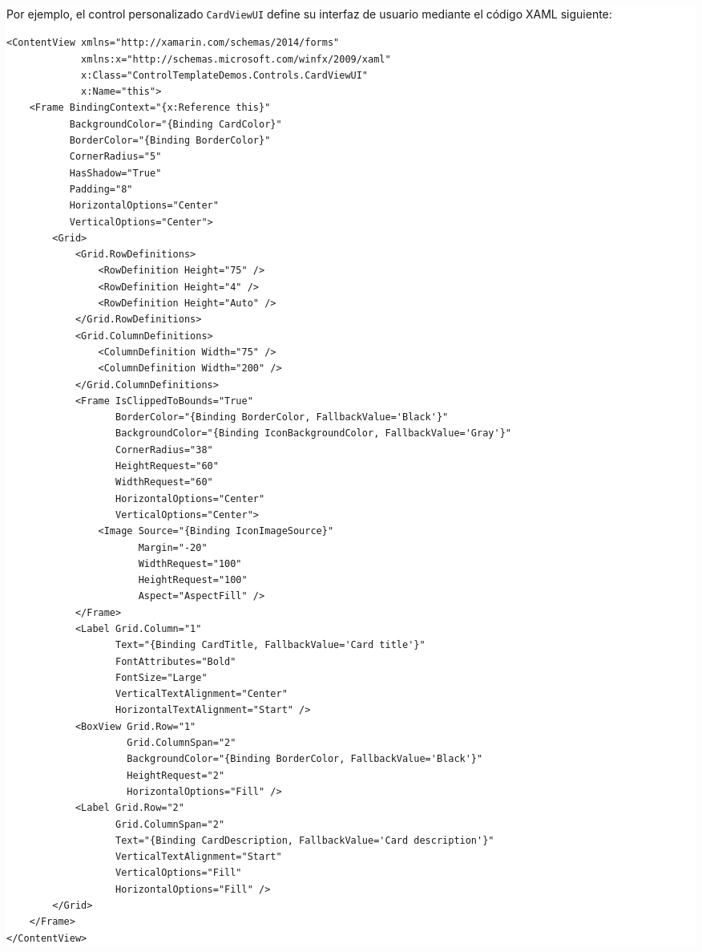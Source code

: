 Por ejemplo, el control personalizado `CardViewUI` define su interfaz de usuario mediante el código XAML siguiente:

```xaml
<ContentView xmlns="http://xamarin.com/schemas/2014/forms"
             xmlns:x="http://schemas.microsoft.com/winfx/2009/xaml"
             x:Class="ControlTemplateDemos.Controls.CardViewUI"
             x:Name="this">
    <Frame BindingContext="{x:Reference this}"
           BackgroundColor="{Binding CardColor}"
           BorderColor="{Binding BorderColor}"
           CornerRadius="5"
           HasShadow="True"
           Padding="8"
           HorizontalOptions="Center"
           VerticalOptions="Center">
        <Grid>
            <Grid.RowDefinitions>
                <RowDefinition Height="75" />
                <RowDefinition Height="4" />
                <RowDefinition Height="Auto" />
            </Grid.RowDefinitions>
            <Grid.ColumnDefinitions>
                <ColumnDefinition Width="75" />
                <ColumnDefinition Width="200" />
            </Grid.ColumnDefinitions>
            <Frame IsClippedToBounds="True"
                   BorderColor="{Binding BorderColor, FallbackValue='Black'}"
                   BackgroundColor="{Binding IconBackgroundColor, FallbackValue='Gray'}"
                   CornerRadius="38"
                   HeightRequest="60"
                   WidthRequest="60"
                   HorizontalOptions="Center"
                   VerticalOptions="Center">
                <Image Source="{Binding IconImageSource}"
                       Margin="-20"
                       WidthRequest="100"
                       HeightRequest="100"
                       Aspect="AspectFill" />
            </Frame>
            <Label Grid.Column="1"
                   Text="{Binding CardTitle, FallbackValue='Card title'}"
                   FontAttributes="Bold"
                   FontSize="Large"
                   VerticalTextAlignment="Center"
                   HorizontalTextAlignment="Start" />
            <BoxView Grid.Row="1"
                     Grid.ColumnSpan="2"
                     BackgroundColor="{Binding BorderColor, FallbackValue='Black'}"
                     HeightRequest="2"
                     HorizontalOptions="Fill" />
            <Label Grid.Row="2"
                   Grid.ColumnSpan="2"
                   Text="{Binding CardDescription, FallbackValue='Card description'}"
                   VerticalTextAlignment="Start"
                   VerticalOptions="Fill"
                   HorizontalOptions="Fill" />
        </Grid>
    </Frame>
</ContentView>
```
